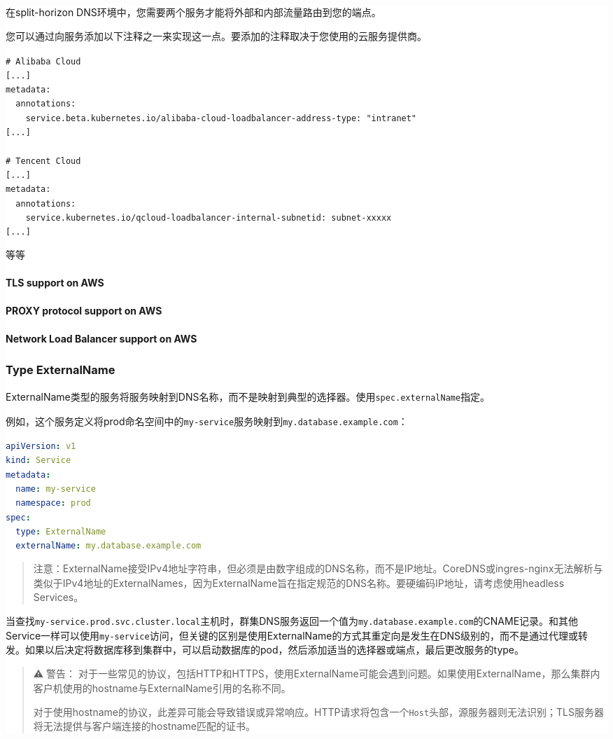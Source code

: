 在split-horizon DNS环境中，您需要两个服务才能将外部和内部流量路由到您的端点。

您可以通过向服务添加以下注释之一来实现这一点。要添加的注释取决于您使用的云服务提供商。

```
# Alibaba Cloud
[...]
metadata:
  annotations:
    service.beta.kubernetes.io/alibaba-cloud-loadbalancer-address-type: "intranet"
[...]

# Tencent Cloud
[...]
metadata:
  annotations:
    service.kubernetes.io/qcloud-loadbalancer-internal-subnetid: subnet-xxxxx
[...]
```
等等

#### TLS support on AWS 
#### PROXY protocol support on AWS
#### Network Load Balancer support on AWS


### Type ExternalName
ExternalName类型的服务将服务映射到DNS名称，而不是映射到典型的选择器。使用`spec.externalName`指定。

例如，这个服务定义将prod命名空间中的`my-service`服务映射到`my.database.example.com`：

```yaml
apiVersion: v1
kind: Service
metadata:
  name: my-service
  namespace: prod
spec:
  type: ExternalName
  externalName: my.database.example.com
```

> 注意：ExternalName接受IPv4地址字符串，但必须是由数字组成的DNS名称，而不是IP地址。CoreDNS或ingres-nginx无法解析与类似于IPv4地址的ExternalNames，因为ExternalName旨在指定规范的DNS名称。要硬编码IP地址，请考虑使用headless Services。

当查找`my-service.prod.svc.cluster.local`主机时，群集DNS服务返回一个值为`my.database.example.com`的CNAME记录。和其他Service一样可以使用`my-service`访问，但关键的区别是使用ExternalName的方式其重定向是发生在DNS级别的，而不是通过代理或转发。如果以后决定将数据库移到集群中，可以启动数据库的pod，然后添加适当的选择器或端点，最后更改服务的type。

> :warning: 警告：
> 对于一些常见的协议，包括HTTP和HTTPS，使用ExternalName可能会遇到问题。如果使用ExternalName，那么集群内客户机使用的hostname与ExternalName引用的名称不同。
> 
> 对于使用hostname的协议，此差异可能会导致错误或异常响应。HTTP请求将包含一个`Host`头部，源服务器则无法识别；TLS服务器将无法提供与客户端连接的hostname匹配的证书。
